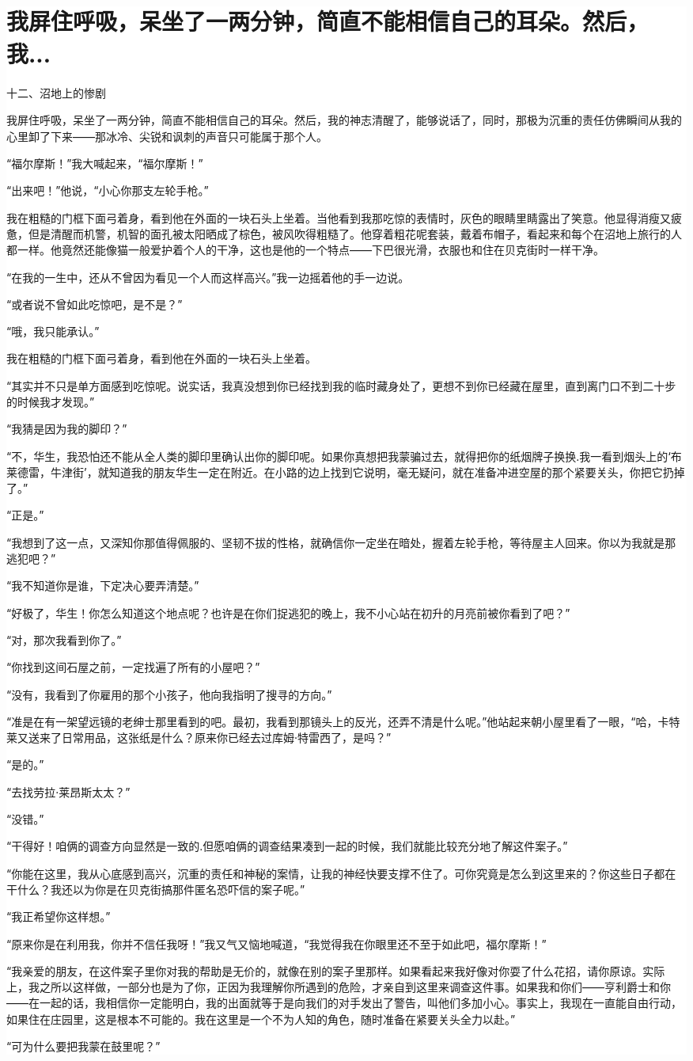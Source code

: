 # 我屏住呼吸，呆坐了一两分钟，简直不能相信自己的耳朵。然后，我...

十二、沼地上的惨剧

我屏住呼吸，呆坐了一两分钟，简直不能相信自己的耳朵。然后，我的神志清醒了，能够说话了，同时，那极为沉重的责任仿佛瞬间从我的心里卸了下来——那冰冷、尖锐和讽刺的声音只可能属于那个人。

“福尔摩斯！”我大喊起来，“福尔摩斯！”

“出来吧！”他说，“小心你那支左轮手枪。”

我在粗糙的门框下面弓着身，看到他在外面的一块石头上坐着。当他看到我那吃惊的表情时，灰色的眼睛里睛露出了笑意。他显得消瘦又疲惫，但是清醒而机警，机智的面孔被太阳晒成了棕色，被风吹得粗糙了。他穿着粗花呢套装，戴着布帽子，看起来和每个在沼地上旅行的人都一样。他竟然还能像猫一般爱护着个人的干净，这也是他的一个特点——下巴很光滑，衣服也和住在贝克街时一样干净。

“在我的一生中，还从不曾因为看见一个人而这样高兴。”我一边摇着他的手一边说。

“或者说不曾如此吃惊吧，是不是？”

“哦，我只能承认。”

我在粗糙的门框下面弓着身，看到他在外面的一块石头上坐着。

“其实并不只是单方面感到吃惊呢。说实话，我真没想到你已经找到我的临时藏身处了，更想不到你已经藏在屋里，直到离门口不到二十步的时候我才发现。”

“我猜是因为我的脚印？”

“不，华生，我恐怕还不能从全人类的脚印里确认出你的脚印呢。如果你真想把我蒙骗过去，就得把你的纸烟牌子换换.我一看到烟头上的‘布莱德雷，牛津街’，就知道我的朋友华生一定在附近。在小路的边上找到它说明，毫无疑问，就在准备冲进空屋的那个紧要关头，你把它扔掉了。”

“正是。”

“我想到了这一点，又深知你那值得佩服的、坚韧不拔的性格，就确信你一定坐在暗处，握着左轮手枪，等待屋主人回来。你以为我就是那逃犯吧？”

“我不知道你是谁，下定决心要弄清楚。”

“好极了，华生！你怎么知道这个地点呢？也许是在你们捉逃犯的晚上，我不小心站在初升的月亮前被你看到了吧？”

“对，那次我看到你了。”

“你找到这间石屋之前，一定找遍了所有的小屋吧？”

“没有，我看到了你雇用的那个小孩子，他向我指明了搜寻的方向。”

“准是在有一架望远镜的老绅士那里看到的吧。最初，我看到那镜头上的反光，还弄不清是什么呢。”他站起来朝小屋里看了一眼，“哈，卡特莱又送来了日常用品，这张纸是什么？原来你已经去过库姆·特雷西了，是吗？”

“是的。”

“去找劳拉·莱昂斯太太？”

“没错。”

“干得好！咱俩的调查方向显然是一致的.但愿咱俩的调查结果凑到一起的时候，我们就能比较充分地了解这件案子。”

“你能在这里，我从心底感到高兴，沉重的责任和神秘的案情，让我的神经快要支撑不住了。可你究竟是怎么到这里来的？你这些日子都在干什么？我还以为你是在贝克街搞那件匿名恐吓信的案子呢。”

“我正希望你这样想。”

“原来你是在利用我，你并不信任我呀！”我又气又恼地喊道，“我觉得我在你眼里还不至于如此吧，福尔摩斯！”

“我亲爱的朋友，在这件案子里你对我的帮助是无价的，就像在别的案子里那样。如果看起来我好像对你耍了什么花招，请你原谅。实际上，我之所以这样做，一部分也是为了你，正因为我理解你所遇到的危险，才亲自到这里来调查这件事。如果我和你们——亨利爵士和你——在一起的话，我相信你一定能明白，我的出面就等于是向我们的对手发出了警告，叫他们多加小心。事实上，我现在一直能自由行动，如果住在庄园里，这是根本不可能的。我在这里是一个不为人知的角色，随时准备在紧要关头全力以赴。”

“可为什么要把我蒙在鼓里呢？”
